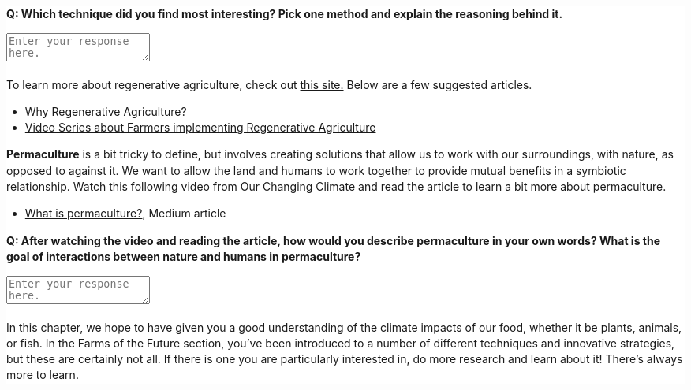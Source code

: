 **Q: Which technique did you find most interesting? Pick one method and explain the reasoning behind it.**

<textarea data-unit="5" data-key="16" id="5.16" placeholder="Enter your response here." onblur="updateResponse(this)" oninput="editedResponse(this)"></textarea>

To learn more about regenerative agriculture, check out [this site.](https://regenerationinternational.org/) Below are a few suggested articles.

*   [Why Regenerative Agriculture?](https://regenerationinternational.org/why-regenerative-agriculture/)
*   [Video Series about Farmers implementing Regenerative Agriculture](https://regenerationinternational.org/trails-of-regeneration/)

**Permaculture** is a bit tricky to define, but involves creating solutions that allow us to work with our surroundings, with nature, as opposed to against it. We want to allow the land and humans to work together to provide mutual benefits in a symbiotic relationship. Watch this following video from Our Changing Climate and read the article to learn a bit more about permaculture.

<iframe width="560" height="315" src="https://www.youtube-nocookie.com/embed/QXTXNSWOAqQ" frameborder="0" allow="accelerometer; autoplay; clipboard-write; encrypted-media; gyroscope; picture-in-picture" allowfullscreen></iframe>

*   [What is permaculture?](https://medium.com/permaculturewomen/permaculture-what-it-is-and-what-it-isnt-834266a54d20), Medium article

**Q: After watching the video and reading the article, how would you describe permaculture in your own words? What is the goal of interactions between nature and humans in permaculture?**

<textarea data-unit="5" data-key="17" id="5.17" placeholder="Enter your response here." onblur="updateResponse(this)" oninput="editedResponse(this)"></textarea>

In this chapter, we hope to have given you a good understanding of the climate impacts of our food, whether it be plants, animals, or fish. In the Farms of the Future section, you’ve been introduced to a number of different techniques and innovative strategies, but these are certainly not all. If there is one you are particularly interested in, do more research and learn about it! There’s always more to learn.